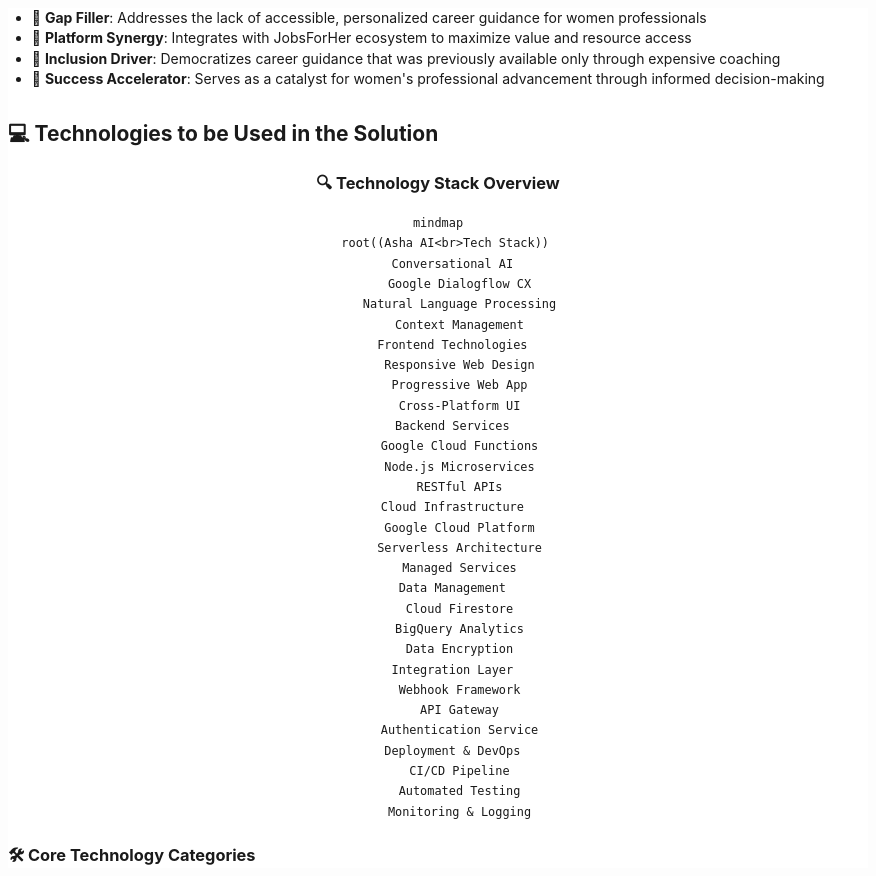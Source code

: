 - 🔶 **Gap Filler**: Addresses the lack of accessible, personalized career guidance for women professionals
- 🔶 **Platform Synergy**: Integrates with JobsForHer ecosystem to maximize value and resource access
- 🔶 **Inclusion Driver**: Democratizes career guidance that was previously available only through expensive coaching
- 🔶 **Success Accelerator**: Serves as a catalyst for women's professional advancement through informed decision-making

## 💻 Technologies to be Used in the Solution

<div align="center">

### 🔍 Technology Stack Overview

```mermaid
mindmap
  root((Asha AI<br>Tech Stack))
    Conversational AI
      Google Dialogflow CX
      Natural Language Processing
      Context Management
    Frontend Technologies
      Responsive Web Design
      Progressive Web App
      Cross-Platform UI
    Backend Services
      Google Cloud Functions
      Node.js Microservices
      RESTful APIs
    Cloud Infrastructure
      Google Cloud Platform
      Serverless Architecture
      Managed Services
    Data Management
      Cloud Firestore
      BigQuery Analytics
      Data Encryption
    Integration Layer
      Webhook Framework
      API Gateway
      Authentication Service
    Deployment & DevOps
      CI/CD Pipeline
      Automated Testing
      Monitoring & Logging
```

</div>

### 🛠️ Core Technology Categories
